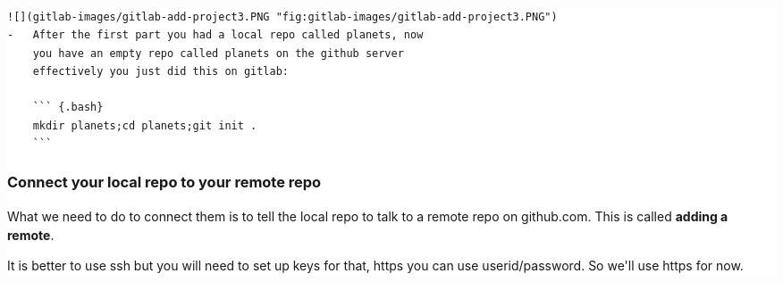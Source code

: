     ![](gitlab-images/gitlab-add-project3.PNG "fig:gitlab-images/gitlab-add-project3.PNG")
    -   After the first part you had a local repo called planets, now
        you have an empty repo called planets on the github server
        effectively you just did this on gitlab:

        ``` {.bash}
        mkdir planets;cd planets;git init .
        ```

### Connect your local repo to your remote repo

What we need to do to connect them is to tell the local repo to talk to
a remote repo on github.com. This is called __adding a remote__.

It is better to use
ssh but you will need to set up keys for that, https you can use
userid/password. So we'll use https for now.
